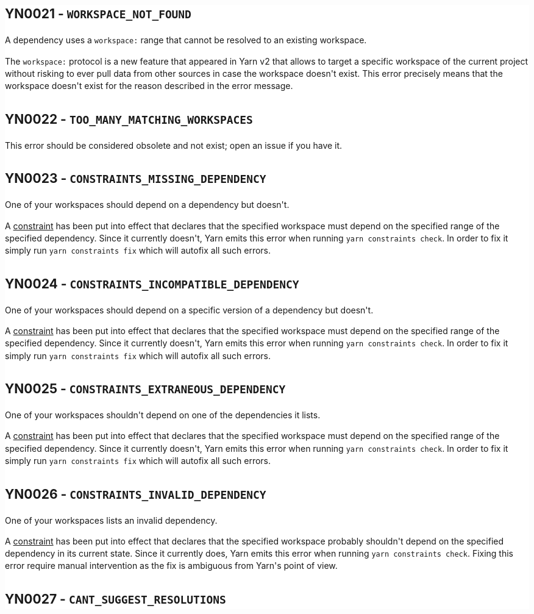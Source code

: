 ## YN0021 - `WORKSPACE_NOT_FOUND`

A dependency uses a `workspace:` range that cannot be resolved to an existing workspace.

The `workspace:` protocol is a new feature that appeared in Yarn v2 that allows to target a specific workspace of the current project without risking to ever pull data from other sources in case the workspace doesn't exist. This error precisely means that the workspace doesn't exist for the reason described in the error message.

## YN0022 - `TOO_MANY_MATCHING_WORKSPACES`

This error should be considered obsolete and not exist; open an issue if you have it.

## YN0023 - `CONSTRAINTS_MISSING_DEPENDENCY`

One of your workspaces should depend on a dependency but doesn't.

A [constraint](/features/constraints) has been put into effect that declares that the specified workspace must depend on the specified range of the specified dependency. Since it currently doesn't, Yarn emits this error when running `yarn constraints check`. In order to fix it simply run `yarn constraints fix` which will autofix all such errors.

## YN0024 - `CONSTRAINTS_INCOMPATIBLE_DEPENDENCY`

One of your workspaces should depend on a specific version of a dependency but doesn't.

A [constraint](/features/constraints) has been put into effect that declares that the specified workspace must depend on the specified range of the specified dependency. Since it currently doesn't, Yarn emits this error when running `yarn constraints check`. In order to fix it simply run `yarn constraints fix` which will autofix all such errors.

## YN0025 - `CONSTRAINTS_EXTRANEOUS_DEPENDENCY`

One of your workspaces shouldn't depend on one of the dependencies it lists.

A [constraint](/features/constraints) has been put into effect that declares that the specified workspace must depend on the specified range of the specified dependency. Since it currently doesn't, Yarn emits this error when running `yarn constraints check`. In order to fix it simply run `yarn constraints fix` which will autofix all such errors.

## YN0026 - `CONSTRAINTS_INVALID_DEPENDENCY`

One of your workspaces lists an invalid dependency.

A [constraint](/features/constraints) has been put into effect that declares that the specified workspace probably shouldn't depend on the specified dependency in its current state. Since it currently does, Yarn emits this error when running `yarn constraints check`. Fixing this error require manual intervention as the fix is ambiguous from Yarn's point of view.

## YN0027 - `CANT_SUGGEST_RESOLUTIONS`
